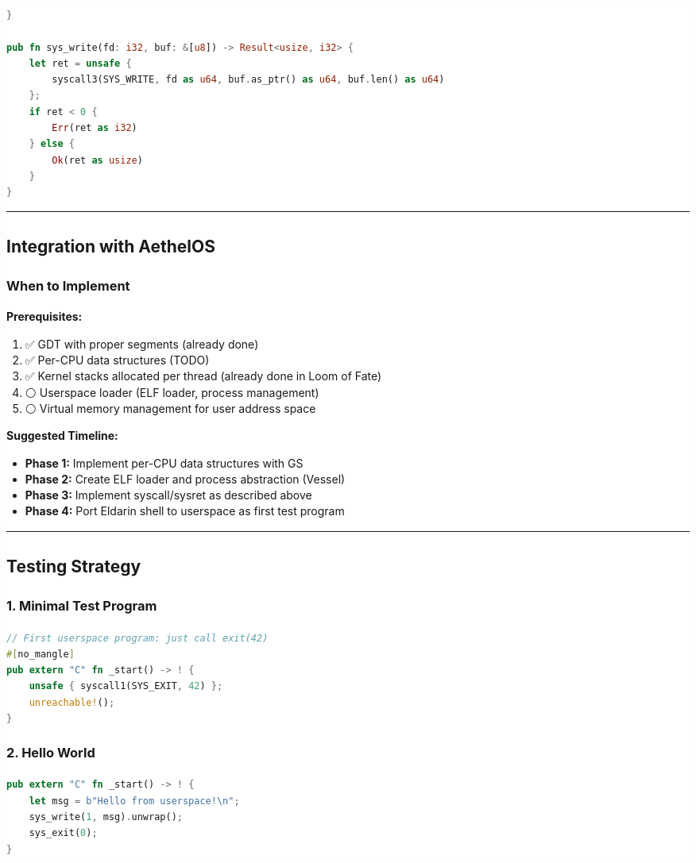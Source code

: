 ```rust
}

pub fn sys_write(fd: i32, buf: &[u8]) -> Result<usize, i32> {
    let ret = unsafe {
        syscall3(SYS_WRITE, fd as u64, buf.as_ptr() as u64, buf.len() as u64)
    };
    if ret < 0 {
        Err(ret as i32)
    } else {
        Ok(ret as usize)
    }
}
```

---

## Integration with AethelOS

### When to Implement

**Prerequisites:**
1. ✅ GDT with proper segments (already done)
2. ✅ Per-CPU data structures (TODO)
3. ✅ Kernel stacks allocated per thread (already done in Loom of Fate)
4. ⚪ Userspace loader (ELF loader, process management)
5. ⚪ Virtual memory management for user address space

**Suggested Timeline:**
- **Phase 1:** Implement per-CPU data structures with GS
- **Phase 2:** Create ELF loader and process abstraction (Vessel)
- **Phase 3:** Implement syscall/sysret as described above
- **Phase 4:** Port Eldarin shell to userspace as first test program

---

## Testing Strategy

### 1. **Minimal Test Program**
```rust
// First userspace program: just call exit(42)
#[no_mangle]
pub extern "C" fn _start() -> ! {
    unsafe { syscall1(SYS_EXIT, 42) };
    unreachable!();
}
```

### 2. **Hello World**
```rust
pub extern "C" fn _start() -> ! {
    let msg = b"Hello from userspace!\n";
    sys_write(1, msg).unwrap();
    sys_exit(0);
}
```
